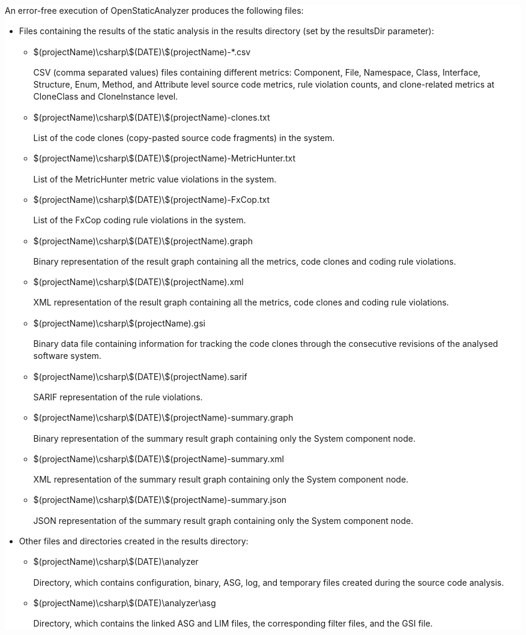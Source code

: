 An error-free execution of OpenStaticAnalyzer produces the following files:

- Files containing the results of the static analysis in the results directory (set by the resultsDir parameter):

    - \$(projectName)\\csharp\\\$(DATE)\\\$(projectName)-\*.csv

        CSV (comma separated values) files containing different metrics:
Component, File, Namespace, Class, Interface, Structure, Enum, Method, and Attribute level source code metrics, rule violation counts, and clone-related metrics at CloneClass and CloneInstance level.

    - \$(projectName)\\csharp\\\$(DATE)\\\$(projectName)-clones.txt

        List of the code clones (copy-pasted source code fragments) in the system.

    - \$(projectName)\\csharp\\\$(DATE)\\\$(projectName)-MetricHunter.txt

        List of the MetricHunter metric value violations in the system.

    - \$(projectName)\\csharp\\\$(DATE)\\\$(projectName)-FxCop.txt

        List of the FxCop coding rule violations in the system.

    - \$(projectName)\\csharp\\\$(DATE)\\\$(projectName).graph

        Binary representation of the result graph containing all the metrics, code clones and coding rule violations.

    - \$(projectName)\\csharp\\\$(DATE)\\\$(projectName).xml

        XML representation of the result graph containing all the metrics, code clones and coding rule violations.

    - \$(projectName)\\csharp\\\$(projectName).gsi

        Binary data file containing information for tracking the code clones through the consecutive revisions of the analysed software system.

    - \$(projectName)\\csharp\\\$(DATE)\\\$(projectName).sarif

        SARIF representation of the rule violations.

    - \$(projectName)\\csharp\\\$(DATE)\\\$(projectName)-summary.graph

        Binary representation of the summary result graph containing only the System component node.

    - \$(projectName)\\csharp\\\$(DATE)\\\$(projectName)-summary.xml

        XML representation of the summary result graph containing only the System component node.

    - \$(projectName)\\csharp\\\$(DATE)\\\$(projectName)-summary.json

        JSON representation of the summary result graph containing only the System component node.

- Other files and directories created in the results directory:

    - \$(projectName)\\csharp\\\$(DATE)\\analyzer

        Directory, which contains configuration, binary, ASG, log, and temporary files created during the source code analysis.

    - \$(projectName)\\csharp\\\$(DATE)\\analyzer\\asg

        Directory, which contains the linked ASG and LIM files, the corresponding filter files, and the GSI file.
